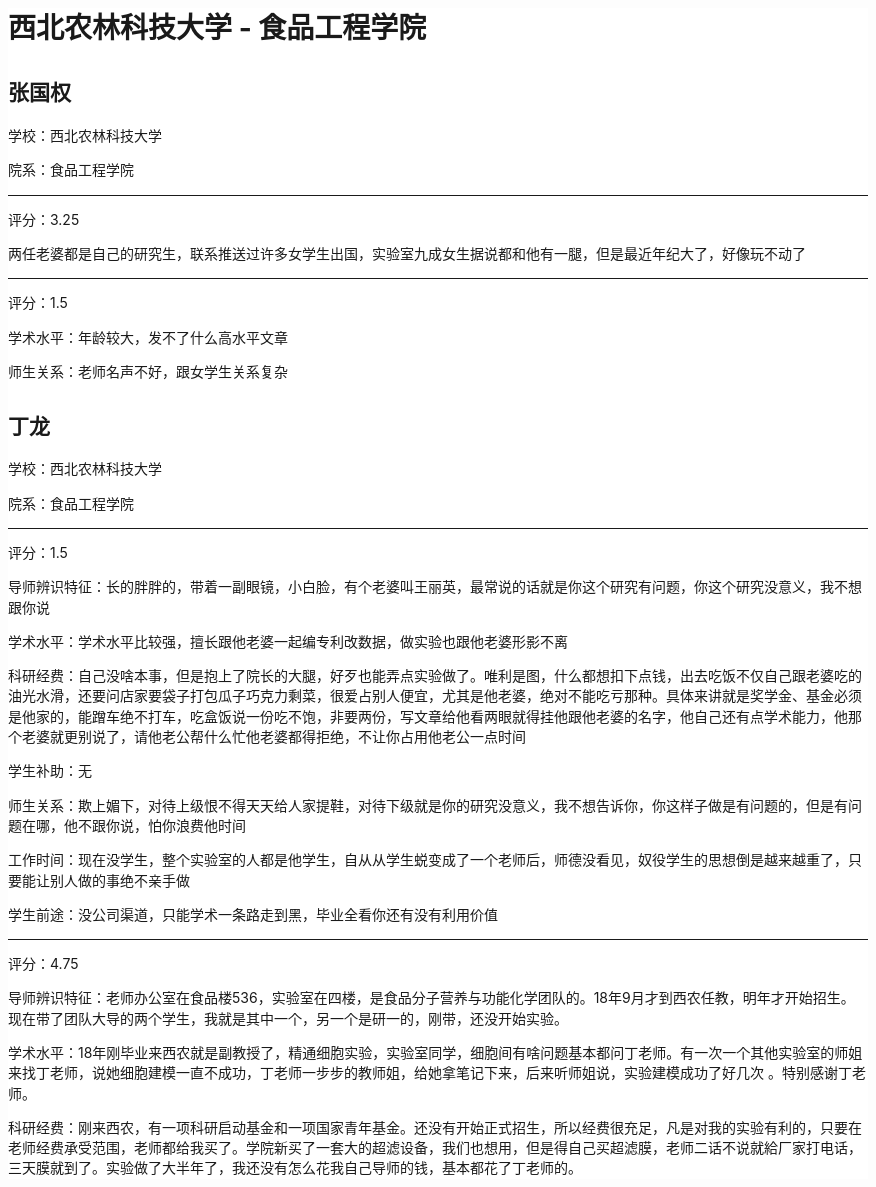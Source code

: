 # 西北农林科技大学 - 食品工程学院

## 张国权

学校：西北农林科技大学

院系：食品工程学院

* * *

评分：3.25

两任老婆都是自己的研究生，联系推送过许多女学生出国，实验室九成女生据说都和他有一腿，但是最近年纪大了，好像玩不动了

* * *

评分：1.5

学术水平：年龄较大，发不了什么高水平文章

师生关系：老师名声不好，跟女学生关系复杂

## 丁龙

学校：西北农林科技大学

院系：食品工程学院

* * *

评分：1.5

导师辨识特征：长的胖胖的，带着一副眼镜，小白脸，有个老婆叫王丽英，最常说的话就是你这个研究有问题，你这个研究没意义，我不想跟你说

学术水平：学术水平比较强，擅长跟他老婆一起编专利改数据，做实验也跟他老婆形影不离

科研经费：自己没啥本事，但是抱上了院长的大腿，好歹也能弄点实验做了。唯利是图，什么都想扣下点钱，出去吃饭不仅自己跟老婆吃的油光水滑，还要问店家要袋子打包瓜子巧克力剩菜，很爱占别人便宜，尤其是他老婆，绝对不能吃亏那种。具体来讲就是奖学金、基金必须是他家的，能蹭车绝不打车，吃盒饭说一份吃不饱，非要两份，写文章给他看两眼就得挂他跟他老婆的名字，他自己还有点学术能力，他那个老婆就更别说了，请他老公帮什么忙他老婆都得拒绝，不让你占用他老公一点时间

学生补助：无

师生关系：欺上媚下，对待上级恨不得天天给人家提鞋，对待下级就是你的研究没意义，我不想告诉你，你这样子做是有问题的，但是有问题在哪，他不跟你说，怕你浪费他时间

工作时间：现在没学生，整个实验室的人都是他学生，自从从学生蜕变成了一个老师后，师德没看见，奴役学生的思想倒是越来越重了，只要能让别人做的事绝不亲手做

学生前途：没公司渠道，只能学术一条路走到黑，毕业全看你还有没有利用价值

* * *

评分：4.75

导师辨识特征：老师办公室在食品楼536，实验室在四楼，是食品分子营养与功能化学团队的。18年9月才到西农任教，明年才开始招生。现在带了团队大导的两个学生，我就是其中一个，另一个是研一的，刚带，还没开始实验。

学术水平：18年刚毕业来西农就是副教授了，精通细胞实验，实验室同学，细胞间有啥问题基本都问丁老师。有一次一个其他实验室的师姐来找丁老师，说她细胞建模一直不成功，丁老师一步步的教师姐，给她拿笔记下来，后来听师姐说，实验建模成功了好几次 。特别感谢丁老师。

科研经费：刚来西农，有一项科研启动基金和一项国家青年基金。还没有开始正式招生，所以经费很充足，凡是对我的实验有利的，只要在老师经费承受范围，老师都给我买了。学院新买了一套大的超滤设备，我们也想用，但是得自己买超滤膜，老师二话不说就給厂家打电话，三天膜就到了。实验做了大半年了，我还没有怎么花我自己导师的钱，基本都花了丁老师的。
